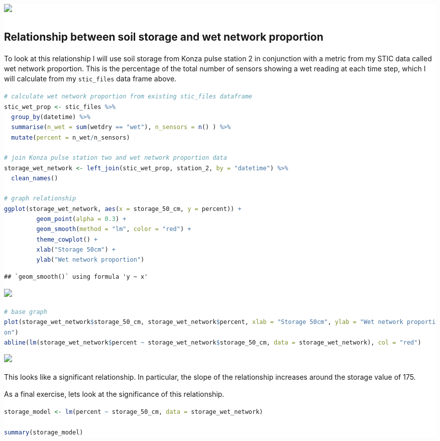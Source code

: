 ![](R_course_github_files/figure-gfm/unnamed-chunk-22-1.png)

## Relationship between soil storage and wet network proportion

To look at this relationship I will use soil storage from Konza pulse
station 2 in conjunction with a metric from my STIC data called wet
network proportion. This is the percentage of the total number of
sensors showing a wet reading at each time step, which I will calculate
from my `stic_files` data frame above.

``` r
# calculate wet network proportion from existing stic_files dataframe
stic_wet_prop <- stic_files %>% 
  group_by(datetime) %>% 
  summarise(n_wet = sum(wetdry == "wet"), n_sensors = n() ) %>% 
  mutate(percent = n_wet/n_sensors)

# join Konza pulse station two and wet network proportion data
storage_wet_network <- left_join(stic_wet_prop, station_2, by = "datetime") %>% 
  clean_names()

# graph relationship 
ggplot(storage_wet_network, aes(x = storage_50_cm, y = percent)) + 
         geom_point(alpha = 0.3) + 
         geom_smooth(method = "lm", color = "red") +
         theme_cowplot() + 
         xlab("Storage 50cm") + 
         ylab("Wet network proportion")
```

    ## `geom_smooth()` using formula 'y ~ x'

![](R_course_github_files/figure-gfm/unnamed-chunk-23-1.png)

``` r
# base graph
plot(storage_wet_network$storage_50_cm, storage_wet_network$percent, xlab = "Storage 50cm", ylab = "Wet network proportion")
abline(lm(storage_wet_network$percent ~ storage_wet_network$storage_50_cm, data = storage_wet_network), col = "red")
```

![](R_course_github_files/figure-gfm/unnamed-chunk-23-2.png)

This looks like a significant relationship. In particular, the slope of
the relationship increases around the storage value of 175.

As a final exercise, lets look at the significance of this relationship.

``` r
storage_model <- lm(percent ~ storage_50_cm, data = storage_wet_network)

summary(storage_model)
```
